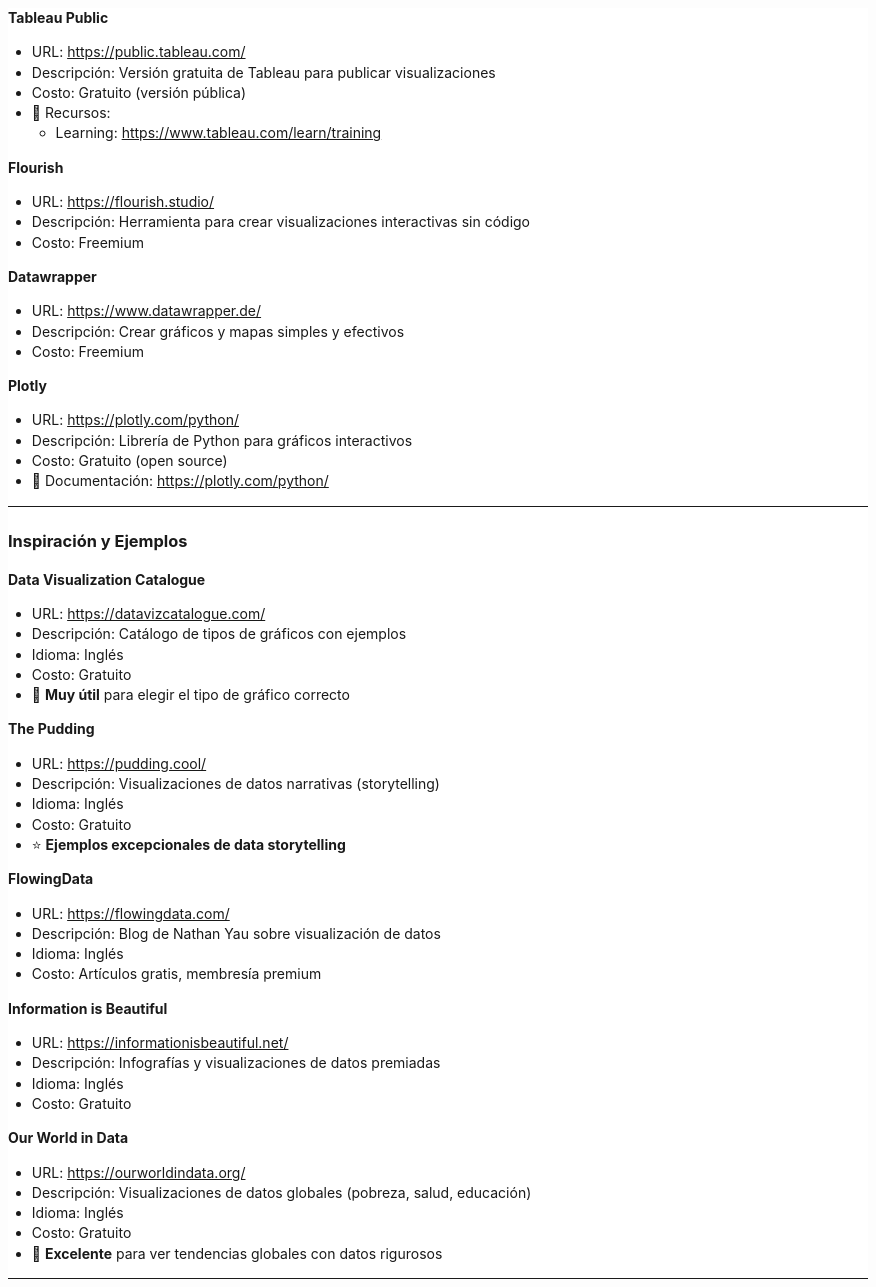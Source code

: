 **Tableau Public**
- URL: https://public.tableau.com/
- Descripción: Versión gratuita de Tableau para publicar visualizaciones
- Costo: Gratuito (versión pública)
- 📖 Recursos:
  - Learning: https://www.tableau.com/learn/training

**Flourish**
- URL: https://flourish.studio/
- Descripción: Herramienta para crear visualizaciones interactivas sin código
- Costo: Freemium

**Datawrapper**
- URL: https://www.datawrapper.de/
- Descripción: Crear gráficos y mapas simples y efectivos
- Costo: Freemium

**Plotly**
- URL: https://plotly.com/python/
- Descripción: Librería de Python para gráficos interactivos
- Costo: Gratuito (open source)
- 📖 Documentación: https://plotly.com/python/

---

### Inspiración y Ejemplos

**Data Visualization Catalogue**
- URL: https://datavizcatalogue.com/
- Descripción: Catálogo de tipos de gráficos con ejemplos
- Idioma: Inglés
- Costo: Gratuito
- 🎯 **Muy útil** para elegir el tipo de gráfico correcto

**The Pudding**
- URL: https://pudding.cool/
- Descripción: Visualizaciones de datos narrativas (storytelling)
- Idioma: Inglés
- Costo: Gratuito
- ⭐ **Ejemplos excepcionales de data storytelling**

**FlowingData**
- URL: https://flowingdata.com/
- Descripción: Blog de Nathan Yau sobre visualización de datos
- Idioma: Inglés
- Costo: Artículos gratis, membresía premium

**Information is Beautiful**
- URL: https://informationisbeautiful.net/
- Descripción: Infografías y visualizaciones de datos premiadas
- Idioma: Inglés
- Costo: Gratuito

**Our World in Data**
- URL: https://ourworldindata.org/
- Descripción: Visualizaciones de datos globales (pobreza, salud, educación)
- Idioma: Inglés
- Costo: Gratuito
- 🎯 **Excelente** para ver tendencias globales con datos rigurosos

---